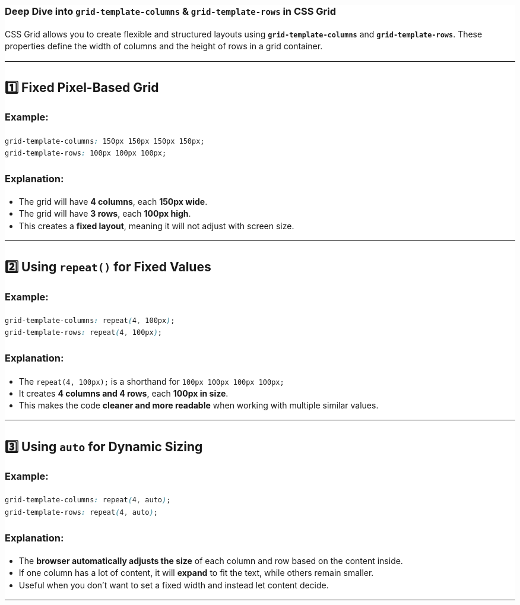 ### **Deep Dive into `grid-template-columns` & `grid-template-rows` in CSS Grid**  

CSS Grid allows you to create flexible and structured layouts using **`grid-template-columns`** and **`grid-template-rows`**. These properties define the width of columns and the height of rows in a grid container.

---

## **1️⃣ Fixed Pixel-Based Grid**
### **Example:**
```css
grid-template-columns: 150px 150px 150px 150px;
grid-template-rows: 100px 100px 100px;
```
### **Explanation:**
- The grid will have **4 columns**, each **150px wide**.
- The grid will have **3 rows**, each **100px high**.
- This creates a **fixed layout**, meaning it will not adjust with screen size.

---

## **2️⃣ Using `repeat()` for Fixed Values**
### **Example:**
```css
grid-template-columns: repeat(4, 100px);
grid-template-rows: repeat(4, 100px);
```
### **Explanation:**
- The `repeat(4, 100px);` is a shorthand for `100px 100px 100px 100px;`
- It creates **4 columns and 4 rows**, each **100px in size**.
- This makes the code **cleaner and more readable** when working with multiple similar values.

---

## **3️⃣ Using `auto` for Dynamic Sizing**
### **Example:**
```css
grid-template-columns: repeat(4, auto);
grid-template-rows: repeat(4, auto);
```
### **Explanation:**
- The **browser automatically adjusts the size** of each column and row based on the content inside.
- If one column has a lot of content, it will **expand** to fit the text, while others remain smaller.
- Useful when you don’t want to set a fixed width and instead let content decide.

---